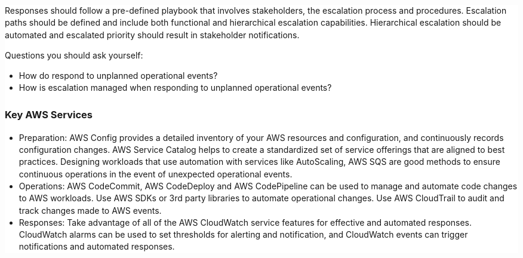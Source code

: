 Responses should follow a pre-defined playbook that involves stakeholders, the escalation process and procedures. Escalation paths should be defined and include both functional and hierarchical escalation capabilities. Hierarchical escalation should be automated and escalated priority should result in stakeholder notifications.

Questions you should ask yourself:

* How do respond to unplanned operational events?
* How is escalation managed when responding to unplanned operational events?

### Key AWS Services

* Preparation: AWS Config provides a detailed inventory of your AWS resources and configuration, and continuously records configuration changes. AWS Service Catalog helps to create a standardized set of service offerings that are aligned to best practices. Designing workloads that use automation with services like AutoScaling, AWS SQS are good methods to ensure continuous operations in the event of unexpected operational events.
* Operations: AWS CodeCommit, AWS CodeDeploy and AWS CodePipeline can be used to manage and automate code changes to AWS workloads. Use AWS SDKs or 3rd party libraries to automate operational changes. Use AWS CloudTrail to audit and track changes made to AWS events.
* Responses: Take advantage of all of the AWS CloudWatch service features for effective and automated responses. CloudWatch alarms can be used to set thresholds for alerting and notification, and CloudWatch events can trigger notifications and automated responses.